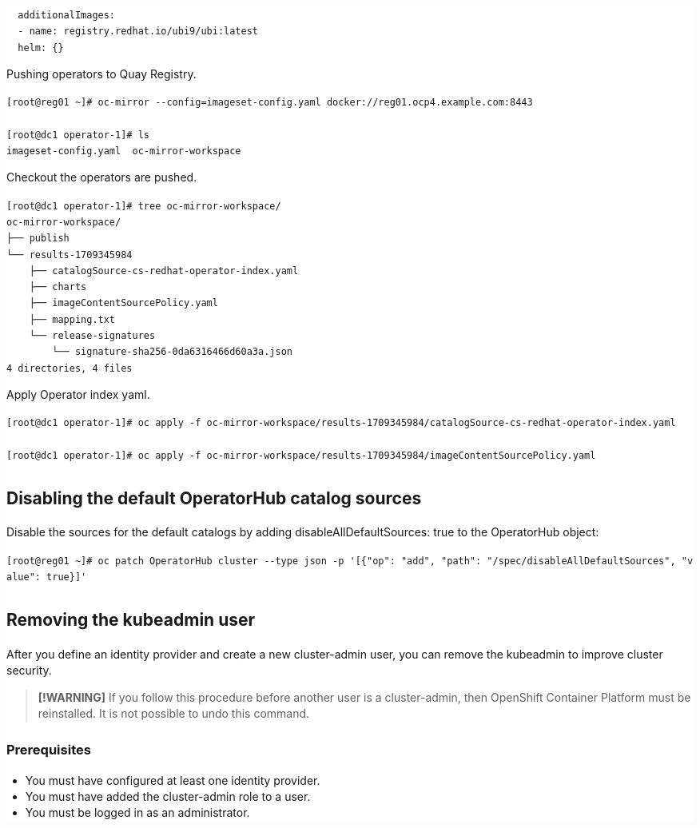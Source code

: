       additionalImages:
      - name: registry.redhat.io/ubi9/ubi:latest                        
      helm: {}

Pushing operators to Quay Registry. 

    [root@reg01 ~]# oc-mirror --config=imageset-config.yaml docker://reg01.ocp4.example.com:8443 
    
    [root@dc1 operator-1]# ls
    imageset-config.yaml  oc-mirror-workspace

Checkout the operators are pushed. 

    [root@dc1 operator-1]# tree oc-mirror-workspace/
    oc-mirror-workspace/
    ├── publish
    └── results-1709345984
        ├── catalogSource-cs-redhat-operator-index.yaml
        ├── charts
        ├── imageContentSourcePolicy.yaml
        ├── mapping.txt
        └── release-signatures
            └── signature-sha256-0da6316466d60a3a.json    
    4 directories, 4 files

Apply Operator index yaml. 

    [root@dc1 operator-1]# oc apply -f oc-mirror-workspace/results-1709345984/catalogSource-cs-redhat-operator-index.yaml
     
    [root@dc1 operator-1]# oc apply -f oc-mirror-workspace/results-1709345984/imageContentSourcePolicy.yaml 
    
## Disabling the default OperatorHub catalog sources

Disable the sources for the default catalogs by adding disableAllDefaultSources: true to the OperatorHub object:

    [root@reg01 ~]# oc patch OperatorHub cluster --type json -p '[{"op": "add", "path": "/spec/disableAllDefaultSources", "value": true}]'


## Removing the kubeadmin user

After you define an identity provider and create a new cluster-admin user, you can remove the kubeadmin to improve cluster security.


> **[!WARNING]**
> If you follow this procedure before another user is a cluster-admin, then OpenShift Container Platform must be reinstalled. It is not possible to undo this command.

### Prerequisites

* You must have configured at least one identity provider.
* You must have added the cluster-admin role to a user.
* You must be logged in as an administrator.
